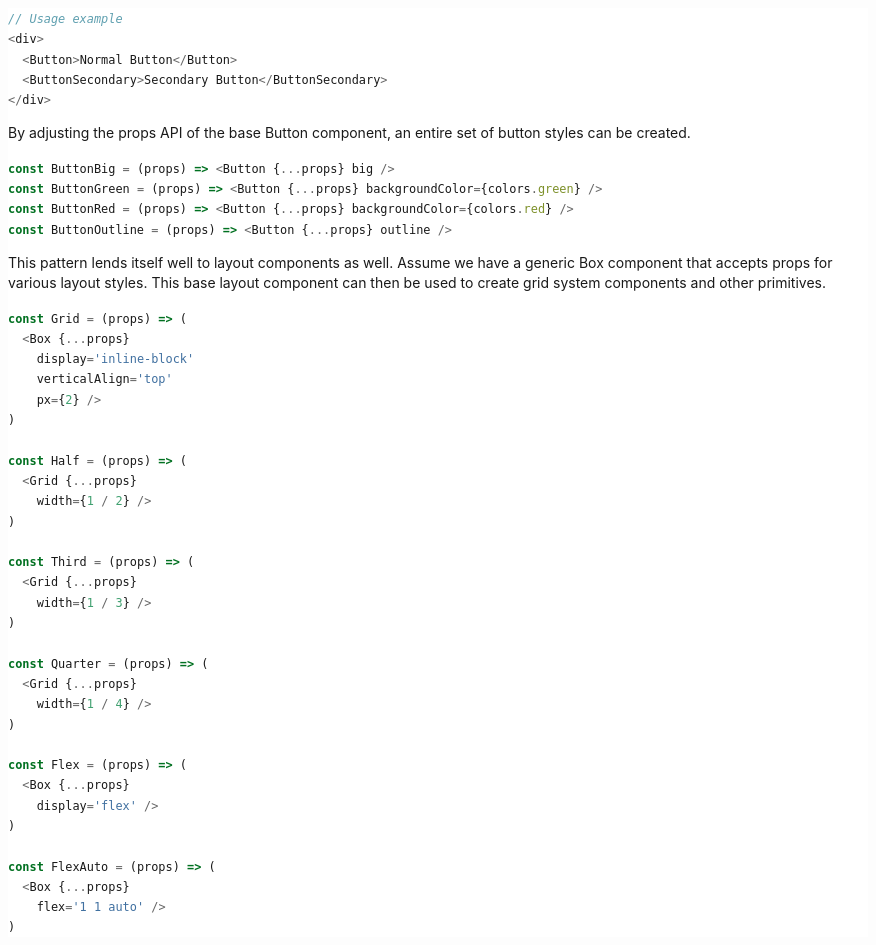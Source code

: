 ```js
// Usage example
<div>
  <Button>Normal Button</Button>
  <ButtonSecondary>Secondary Button</ButtonSecondary>
</div>
```

By adjusting the props API of the base Button component, an entire set of button styles can be created.

```js
const ButtonBig = (props) => <Button {...props} big />
const ButtonGreen = (props) => <Button {...props} backgroundColor={colors.green} />
const ButtonRed = (props) => <Button {...props} backgroundColor={colors.red} />
const ButtonOutline = (props) => <Button {...props} outline />
```

This pattern lends itself well to layout components as well.
Assume we have a generic Box component that accepts props for various layout styles.
This base layout component can then be used to create grid system components and other primitives.

```js
const Grid = (props) => (
  <Box {...props}
    display='inline-block'
    verticalAlign='top'
    px={2} />
)

const Half = (props) => (
  <Grid {...props}
    width={1 / 2} />
)

const Third = (props) => (
  <Grid {...props}
    width={1 / 3} />
)

const Quarter = (props) => (
  <Grid {...props}
    width={1 / 4} />
)

const Flex = (props) => (
  <Box {...props}
    display='flex' />
)

const FlexAuto = (props) => (
  <Box {...props}
    flex='1 1 auto' />
)
```
